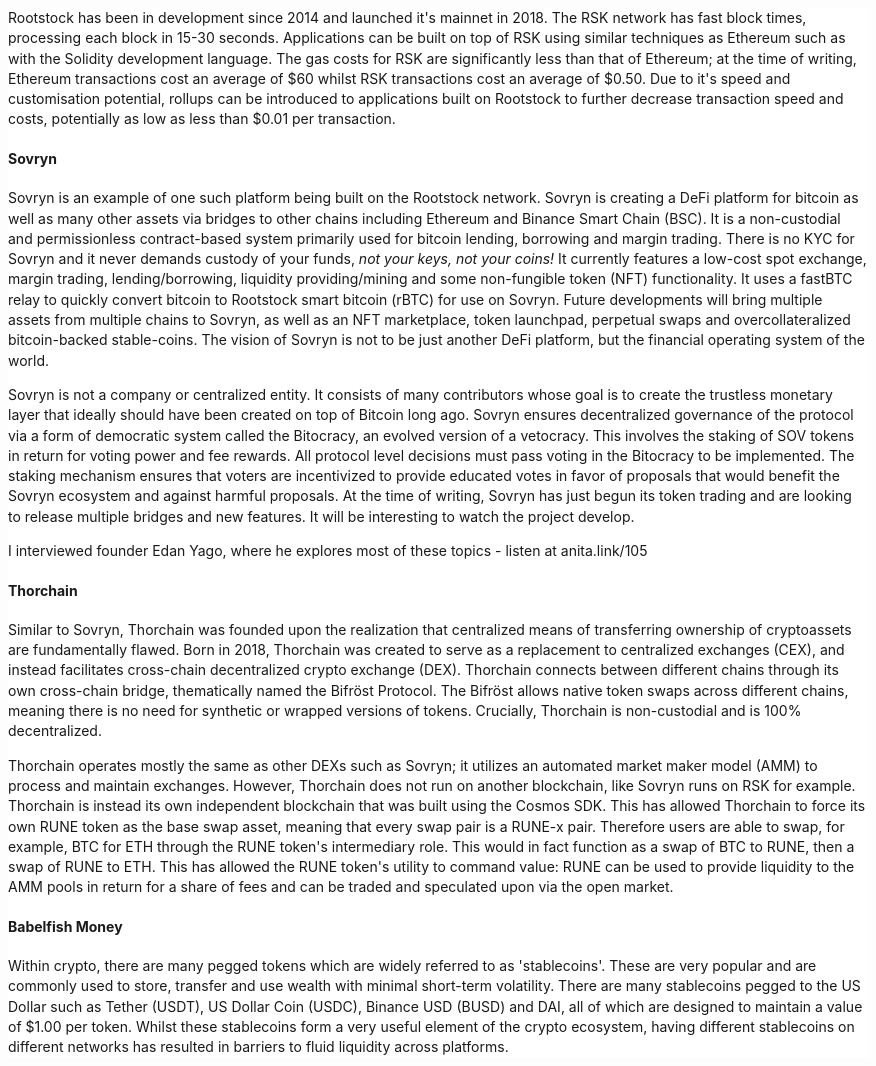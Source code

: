 Rootstock has been in development since 2014 and launched it's mainnet in 2018. The RSK network has fast block times, processing each block in 15-30 seconds. Applications can be built on top of RSK using similar techniques as Ethereum such as with the Solidity development language. The gas costs for RSK are significantly less than that of Ethereum; at the time of writing, Ethereum transactions cost an average of $60 whilst RSK transactions cost an average of $0.50. Due to it's speed and customisation potential, rollups can be introduced to applications built on Rootstock to further decrease transaction speed and costs, potentially as low as less than $0.01 per transaction. 

#### Sovryn
Sovryn is an example of one such platform being built on the Rootstock network. Sovryn is creating a DeFi platform for bitcoin as well as many other assets via bridges to other chains including Ethereum and Binance Smart Chain (BSC). It is a non-custodial and permissionless contract-based system primarily used for bitcoin lending, borrowing and margin trading. There is no KYC for Sovryn and it never demands custody of your funds, *not your keys, not your coins!* It currently features a low-cost spot exchange, margin trading, lending/borrowing, liquidity providing/mining and some non-fungible token (NFT) functionality. It uses a fastBTC relay to quickly convert bitcoin to Rootstock smart bitcoin (rBTC) for use on Sovryn. Future developments will bring multiple assets from multiple chains to Sovryn, as well as an NFT marketplace, token launchpad, perpetual swaps and overcollateralized bitcoin-backed stable-coins. The vision of Sovryn is not to be just another DeFi platform, but the financial operating system of the world.

Sovryn is not a company or centralized entity. It consists of many contributors whose goal is to create the trustless monetary layer that ideally should have been created on top of Bitcoin long ago. Sovryn ensures decentralized governance of the protocol via a form of democratic system called the Bitocracy, an evolved version of a vetocracy. This involves the staking of SOV tokens in return for voting power and fee rewards. All protocol level decisions must pass voting in the Bitocracy to be implemented. The staking mechanism ensures that voters are incentivized to provide educated votes in favor of proposals that would benefit the Sovryn ecosystem and against harmful proposals. At the time of writing, Sovryn has just begun its token trading and are looking to release multiple bridges and new features. It will be interesting to watch the project develop.

I interviewed founder Edan Yago, where he explores most of these topics - listen at anita.link/105

#### Thorchain
Similar to Sovryn, Thorchain was founded upon the realization that centralized means of transferring ownership of cryptoassets are fundamentally flawed. Born in 2018, Thorchain was created to serve as a replacement to centralized exchanges (CEX), and instead facilitates cross-chain decentralized crypto exchange (DEX). Thorchain connects between different chains through its own cross-chain bridge, thematically named the Bifröst Protocol. The Bifröst allows native token swaps across different chains, meaning there is no need for synthetic or wrapped versions of tokens. Crucially, Thorchain is non-custodial and is 100% decentralized. 

Thorchain operates mostly the same as other DEXs such as Sovryn; it utilizes an automated market maker model (AMM) to process and maintain exchanges. However, Thorchain does not run on another blockchain, like Sovryn runs on RSK for example. Thorchain is instead its own independent blockchain that was built using the Cosmos SDK. This has allowed Thorchain to force its own RUNE token as the base swap asset, meaning that every swap pair is a RUNE-x pair. Therefore users are able to swap, for example, BTC for ETH through the RUNE token's intermediary role. This would in fact function as a swap of BTC to RUNE, then a swap of RUNE to ETH. This has allowed the RUNE token's utility to command value: RUNE can be used to provide liquidity to the AMM pools in return for a share of fees and can be traded and speculated upon via the open market.

#### Babelfish Money
Within crypto, there are many pegged tokens which are widely referred to as 'stablecoins'. These are very popular and are commonly used to store, transfer and use wealth with minimal short-term volatility. There are many stablecoins pegged to the US Dollar such as Tether (USDT), US Dollar Coin (USDC), Binance USD (BUSD) and DAI, all of which are designed to maintain a value of $1.00 per token. Whilst these stablecoins form a very useful element of the crypto ecosystem, having different stablecoins on different networks has resulted in barriers to fluid liquidity across platforms. 
